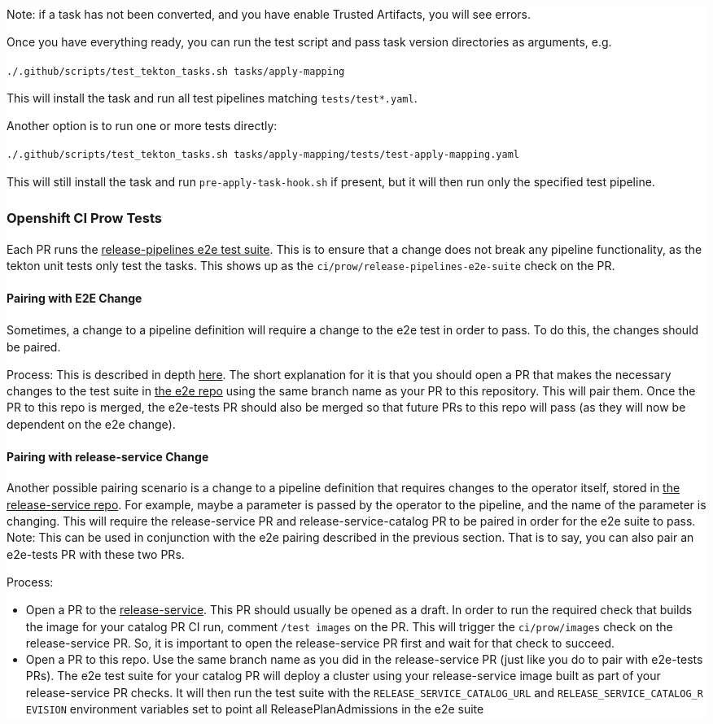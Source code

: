 Note: if a task has not been converted, and you have enable Trusted Artifacts, you will see errors.

Once you have everything ready, you can run the test script and pass task version directories
as arguments, e.g.

```
./.github/scripts/test_tekton_tasks.sh tasks/apply-mapping
```

This will install the task and run all test pipelines matching `tests/test*.yaml`.

Another option is to run one or more tests directly:

```
./.github/scripts/test_tekton_tasks.sh tasks/apply-mapping/tests/test-apply-mapping.yaml
```

This will still install the task and run `pre-apply-task-hook.sh` if present, but it will then
run only the specified test pipeline.

### Openshift CI Prow Tests

Each PR runs the [release-pipelines e2e test suite](https://github.com/redhat-appstudio/e2e-tests/tree/main/tests/release/pipelines).
This is to ensure that a change does not break any pipeline functionality, as the tekton unit tests only test the tasks.
This shows up as the `ci/prow/release-pipelines-e2e-suite` check on the PR.

#### Pairing with E2E Change

Sometimes, a change to a pipeline definition will require a change to the e2e test in order to pass. To do this, the changes should be paired.

Process:
  This is described in depth [here](https://github.com/redhat-appstudio/e2e-tests/blob/main/docs/Installation.md#rhtap-in-openshift-ci-and-branch-pairing).
  The short explanation for it is that you should open a PR that makes the necessary changes to the test suite in
  [the e2e repo](https://github.com/redhat-appstudio/e2e-tests) using the same branch name as your PR to this repository. This will pair them. Once the
  PR to this repo is merged, the e2e-tests PR should also be merged so that future PRs to this repo will pass (as they will now be dependent on the e2e change).

#### Pairing with release-service Change

Another possible pairing scenario is a change to a pipeline definition that requires changes to the operator itself, stored in
[the release-service repo](https://github.com/konflux-ci/release-service). For example, maybe a parameter is passed by the operator
to the pipeline, and the name of the parameter is changing. This will require the release-service PR and release-service-catalog PR to be paired
in order for the e2e suite to pass.
Note: This can be used in conjunction with the e2e pairing described in the previous section. That is to say, you can also pair an e2e-tests
PR with these two PRs.

Process:
* Open a PR to the [release-service](https://github.com/konflux-ci/release-service). This PR should usually be opened as a draft. In order to run the
required check that builds the image for your catalog PR CI run, comment `/test images` on the PR. This will trigger the `ci/prow/images` check on the
release-service PR. So, it is important to open the release-service PR first and wait for that check to succeed.
* Open a PR to this repo. Use the same branch name as you did in the release-service PR (just like you do to pair with e2e-tests PRs). The e2e test suite
for your catalog PR will deploy a cluster using your release-service image built as part of your release-service PR checks. It will then run the test suite
with the `RELEASE_SERVICE_CATALOG_URL` and `RELEASE_SERVICE_CATALOG_REVISION` environment variables set to point all ReleasePlanAdmissions in the e2e suite